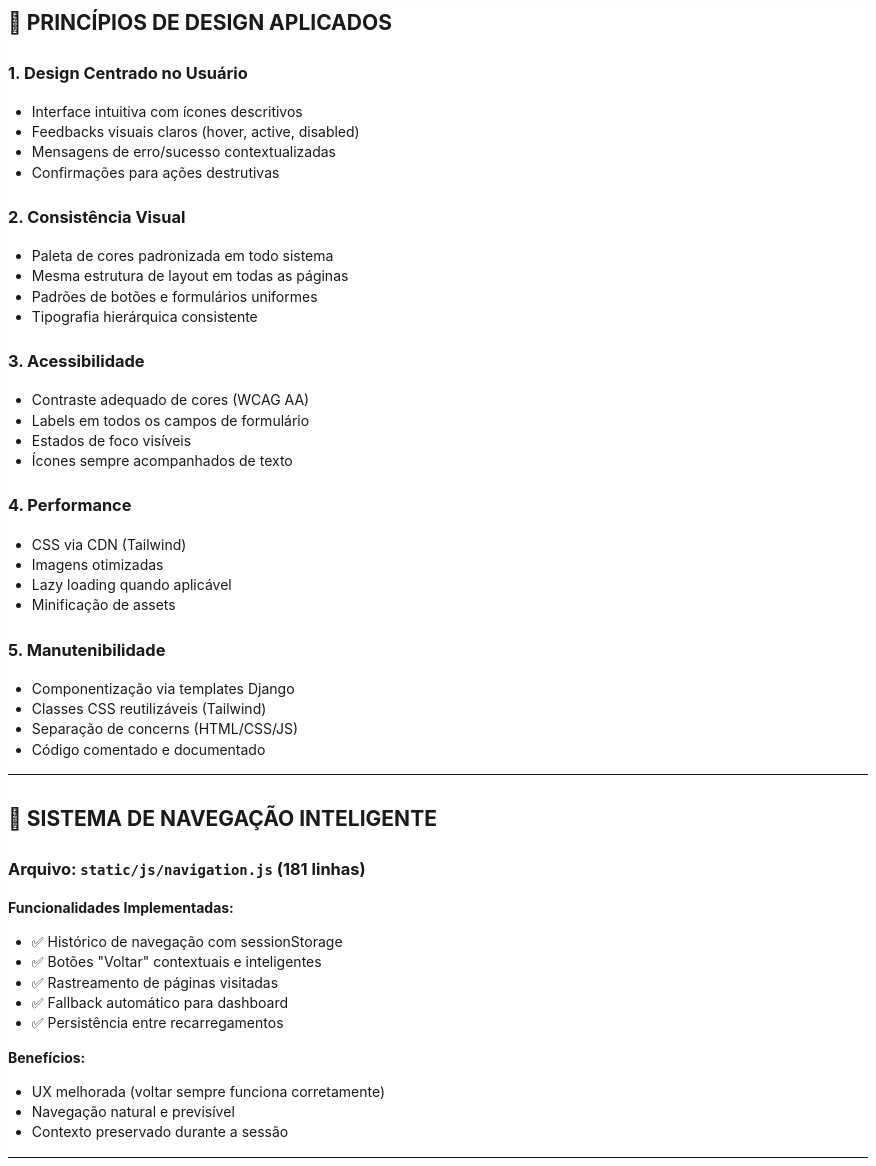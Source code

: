 
## 🎯 **PRINCÍPIOS DE DESIGN APLICADOS**

### **1. Design Centrado no Usuário**
- Interface intuitiva com ícones descritivos
- Feedbacks visuais claros (hover, active, disabled)
- Mensagens de erro/sucesso contextualizadas
- Confirmações para ações destrutivas

### **2. Consistência Visual**
- Paleta de cores padronizada em todo sistema
- Mesma estrutura de layout em todas as páginas
- Padrões de botões e formulários uniformes
- Tipografia hierárquica consistente

### **3. Acessibilidade**
- Contraste adequado de cores (WCAG AA)
- Labels em todos os campos de formulário
- Estados de foco visíveis
- Ícones sempre acompanhados de texto

### **4. Performance**
- CSS via CDN (Tailwind)
- Imagens otimizadas
- Lazy loading quando aplicável
- Minificação de assets

### **5. Manutenibilidade**
- Componentização via templates Django
- Classes CSS reutilizáveis (Tailwind)
- Separação de concerns (HTML/CSS/JS)
- Código comentado e documentado

---

## 🔄 **SISTEMA DE NAVEGAÇÃO INTELIGENTE**

### **Arquivo:** `static/js/navigation.js` (181 linhas)

**Funcionalidades Implementadas:**
- ✅ Histórico de navegação com sessionStorage
- ✅ Botões "Voltar" contextuais e inteligentes
- ✅ Rastreamento de páginas visitadas
- ✅ Fallback automático para dashboard
- ✅ Persistência entre recarregamentos

**Benefícios:**
- UX melhorada (voltar sempre funciona corretamente)
- Navegação natural e previsível
- Contexto preservado durante a sessão

---